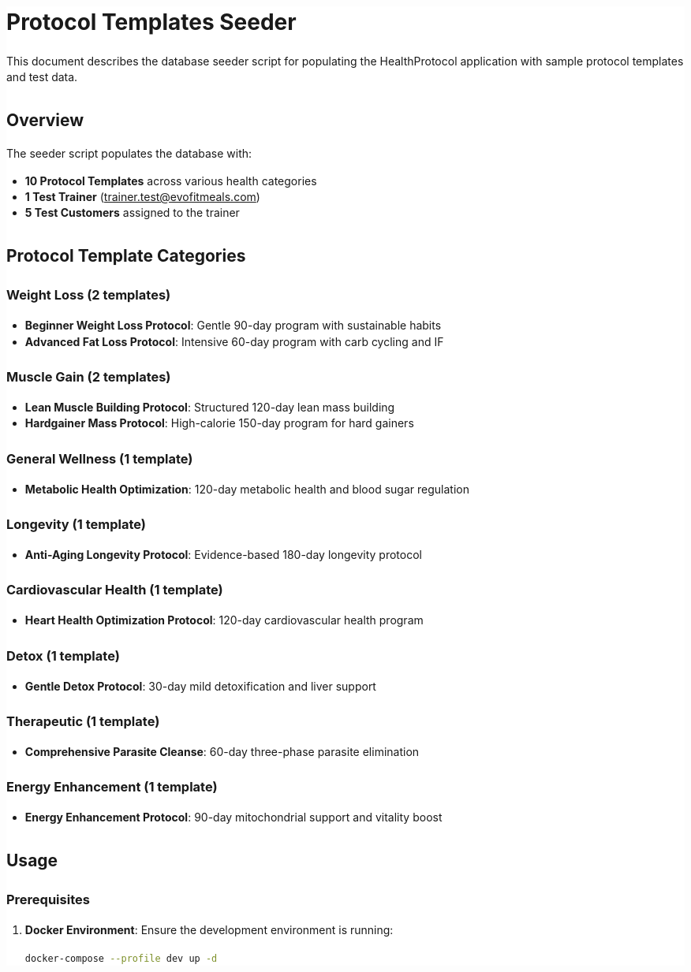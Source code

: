 # Protocol Templates Seeder

This document describes the database seeder script for populating the HealthProtocol application with sample protocol templates and test data.

## Overview

The seeder script populates the database with:

- **10 Protocol Templates** across various health categories
- **1 Test Trainer** (trainer.test@evofitmeals.com)
- **5 Test Customers** assigned to the trainer

## Protocol Template Categories

### Weight Loss (2 templates)
- **Beginner Weight Loss Protocol**: Gentle 90-day program with sustainable habits
- **Advanced Fat Loss Protocol**: Intensive 60-day program with carb cycling and IF

### Muscle Gain (2 templates)
- **Lean Muscle Building Protocol**: Structured 120-day lean mass building
- **Hardgainer Mass Protocol**: High-calorie 150-day program for hard gainers

### General Wellness (1 template)
- **Metabolic Health Optimization**: 120-day metabolic health and blood sugar regulation

### Longevity (1 template)
- **Anti-Aging Longevity Protocol**: Evidence-based 180-day longevity protocol

### Cardiovascular Health (1 template)
- **Heart Health Optimization Protocol**: 120-day cardiovascular health program

### Detox (1 template)
- **Gentle Detox Protocol**: 30-day mild detoxification and liver support

### Therapeutic (1 template)
- **Comprehensive Parasite Cleanse**: 60-day three-phase parasite elimination

### Energy Enhancement (1 template)
- **Energy Enhancement Protocol**: 90-day mitochondrial support and vitality boost

## Usage

### Prerequisites

1. **Docker Environment**: Ensure the development environment is running:
   ```bash
   docker-compose --profile dev up -d
   ```

